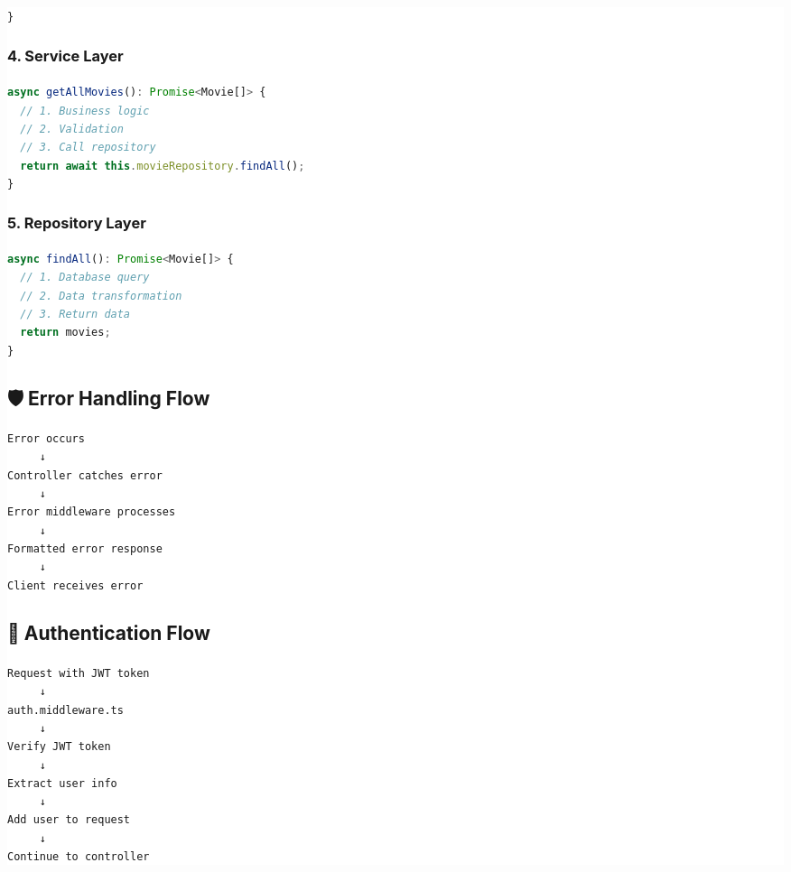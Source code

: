 ```typescript
}
```

### **4. Service Layer**
```typescript
async getAllMovies(): Promise<Movie[]> {
  // 1. Business logic
  // 2. Validation
  // 3. Call repository
  return await this.movieRepository.findAll();
}
```

### **5. Repository Layer**
```typescript
async findAll(): Promise<Movie[]> {
  // 1. Database query
  // 2. Data transformation
  // 3. Return data
  return movies;
}
```

## 🛡️ Error Handling Flow

```
Error occurs
     ↓
Controller catches error
     ↓
Error middleware processes
     ↓
Formatted error response
     ↓
Client receives error
```

## 🔐 Authentication Flow

```
Request with JWT token
     ↓
auth.middleware.ts
     ↓
Verify JWT token
     ↓
Extract user info
     ↓
Add user to request
     ↓
Continue to controller
```
